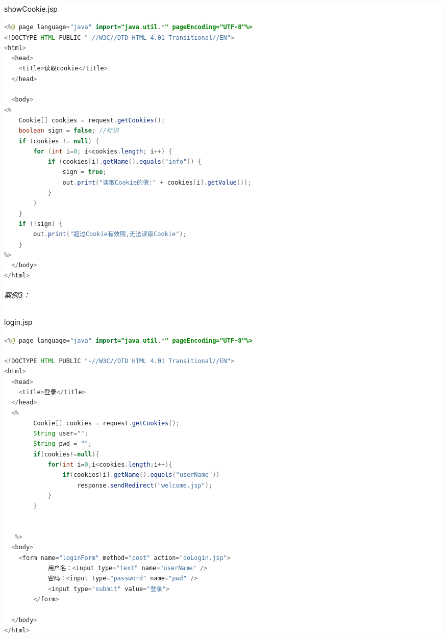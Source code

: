 showCookie.jsp

```java
<%@ page language="java" import="java.util.*" pageEncoding="UTF-8"%>
<!DOCTYPE HTML PUBLIC "-//W3C//DTD HTML 4.01 Transitional//EN">
<html>
  <head>
    <title>读取cookie</title>
  </head>
  
  <body>
<%
    Cookie[] cookies = request.getCookies();
    boolean sign = false; //标识
    if (cookies != null) {
        for (int i=0; i<cookies.length; i++) {
            if (cookies[i].getName().equals("info")) {
                sign = true;
                out.print("读取Cookie的值:" + cookies[i].getValue());
            }
        }
    }
    if (!sign) {
        out.print("超过Cookie有效期,无法读取Cookie");
    }
%>
  </body>
</html>

```

###### 案例3：

login.jsp

```java
<%@ page language="java" import="java.util.*" pageEncoding="UTF-8"%>

<!DOCTYPE HTML PUBLIC "-//W3C//DTD HTML 4.01 Transitional//EN">
<html>
  <head> 
    <title>登录</title>
  </head>
  <%
		Cookie[] cookies = request.getCookies();
		String user="";
		String pwd = "";
		if(cookies!=null){
			for(int i=0;i<cookies.length;i++){
				if(cookies[i].getName().equals("userName"))
					response.sendRedirect("welcome.jsp");
			}
		}

  	
   %>
  <body>
    <form name="loginForm" method="post" action="doLogin.jsp">
			用户名：<input type="text" name="userName" />
			密码：<input type="password" name="pwd" />
			<input type="submit" value="登录">
		</form>

  </body>
</html>

```